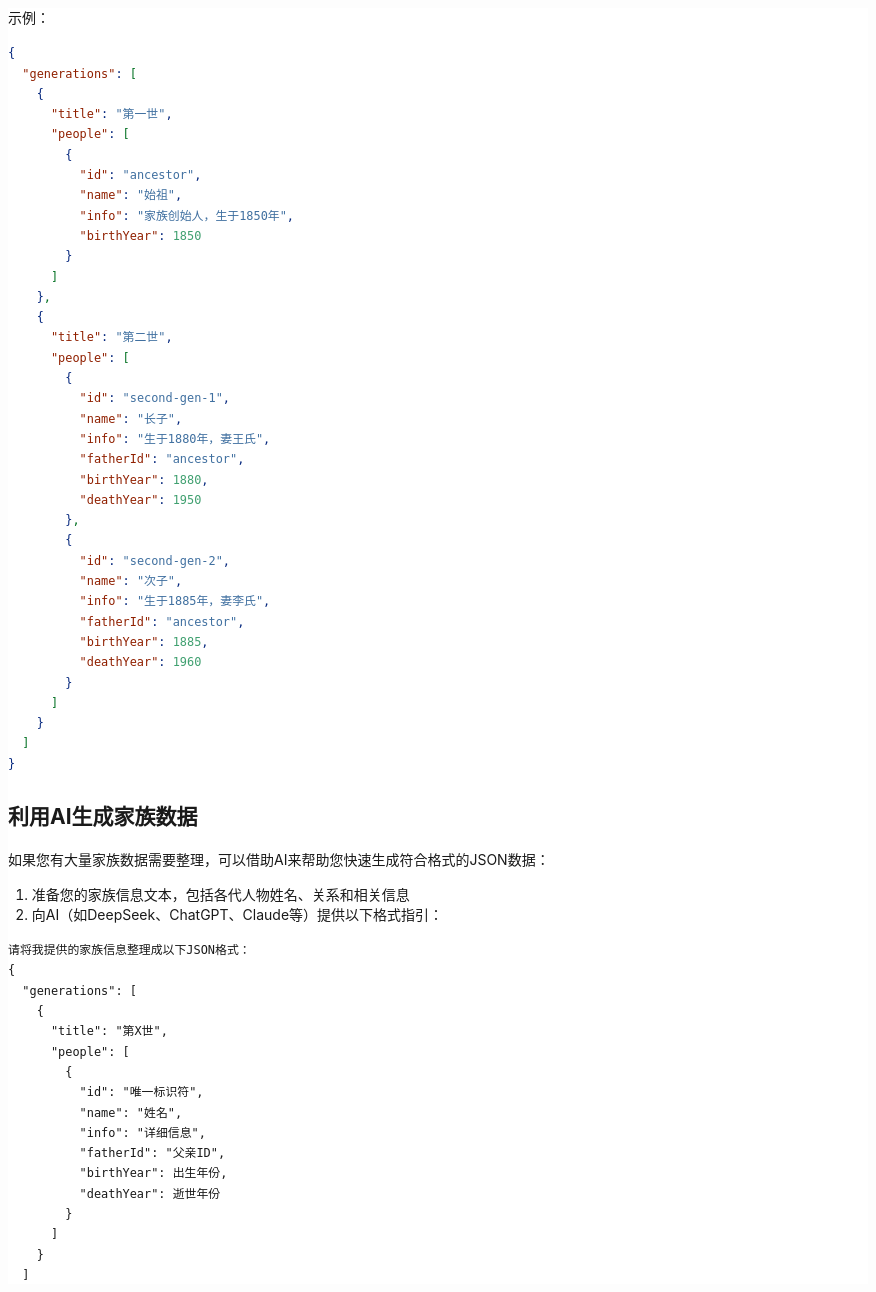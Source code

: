 示例：
```json
{
  "generations": [
    {
      "title": "第一世",
      "people": [
        {
          "id": "ancestor",
          "name": "始祖",
          "info": "家族创始人，生于1850年",
          "birthYear": 1850
        }
      ]
    },
    {
      "title": "第二世",
      "people": [
        {
          "id": "second-gen-1",
          "name": "长子",
          "info": "生于1880年，妻王氏",
          "fatherId": "ancestor",
          "birthYear": 1880,
          "deathYear": 1950
        },
        {
          "id": "second-gen-2",
          "name": "次子",
          "info": "生于1885年，妻李氏",
          "fatherId": "ancestor",
          "birthYear": 1885,
          "deathYear": 1960
        }
      ]
    }
  ]
}
```

## 利用AI生成家族数据

如果您有大量家族数据需要整理，可以借助AI来帮助您快速生成符合格式的JSON数据：

1. 准备您的家族信息文本，包括各代人物姓名、关系和相关信息
2. 向AI（如DeepSeek、ChatGPT、Claude等）提供以下格式指引：

```
请将我提供的家族信息整理成以下JSON格式：
{
  "generations": [
    {
      "title": "第X世",
      "people": [
        {
          "id": "唯一标识符",
          "name": "姓名",
          "info": "详细信息",
          "fatherId": "父亲ID",
          "birthYear": 出生年份,
          "deathYear": 逝世年份
        }
      ]
    }
  ]
```